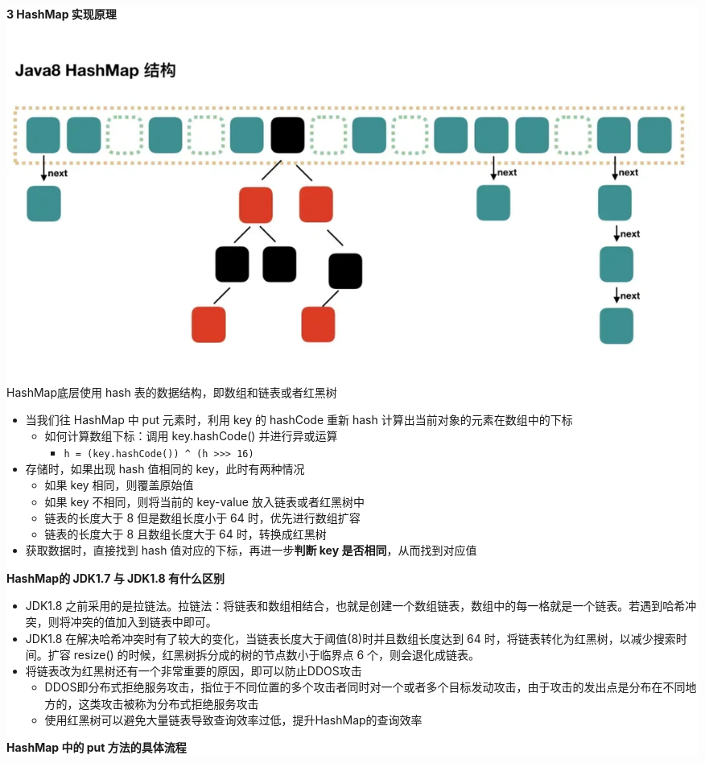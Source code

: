 

#### 3 HashMap 实现原理

![image-20240804103715493](./assets/image-20240804103715493.png)

HashMap底层使用 hash 表的数据结构，即数组和链表或者红黑树

- 当我们往 HashMap 中 put 元素时，利用 key 的 hashCode 重新 hash 计算出当前对象的元素在数组中的下标
  - 如何计算数组下标：调用 key.hashCode() 并进行异或运算
    - `h = (key.hashCode()) ^ (h >>> 16)`
- 存储时，如果出现 hash 值相同的 key，此时有两种情况
  - 如果 key 相同，则覆盖原始值
  - 如果 key 不相同，则将当前的 key-value 放入链表或者红黑树中
  - 链表的长度大于 8 但是数组长度小于 64 时，优先进行数组扩容
  - 链表的长度大于 8 且数组长度大于 64 时，转换成红黑树
- 获取数据时，直接找到 hash 值对应的下标，再进一步**判断 key 是否相同**，从而找到对应值

**HashMap的 JDK1.7 与 JDK1.8 有什么区别**

- JDK1.8 之前采用的是拉链法。拉链法：将链表和数组相结合，也就是创建一个数组链表，数组中的每一格就是一个链表。若遇到哈希冲突，则将冲突的值加入到链表中即可。
- JDK1.8 在解决哈希冲突时有了较大的变化，当链表长度大于阈值(8)时并且数组长度达到 64 时，将链表转化为红黑树，以减少搜索时间。扩容 resize() 的时候，红黑树拆分成的树的节点数小于临界点 6 个，则会退化成链表。
- 将链表改为红黑树还有一个非常重要的原因，即可以防止DDOS攻击
  - DDOS即分布式拒绝服务攻击，指位于不同位置的多个攻击者同时对一个或者多个目标发动攻击，由于攻击的发出点是分布在不同地方的，这类攻击被称为分布式拒绝服务攻击
  - 使用红黑树可以避免大量链表导致查询效率过低，提升HashMap的查询效率

**HashMap 中的 put 方法的具体流程**
